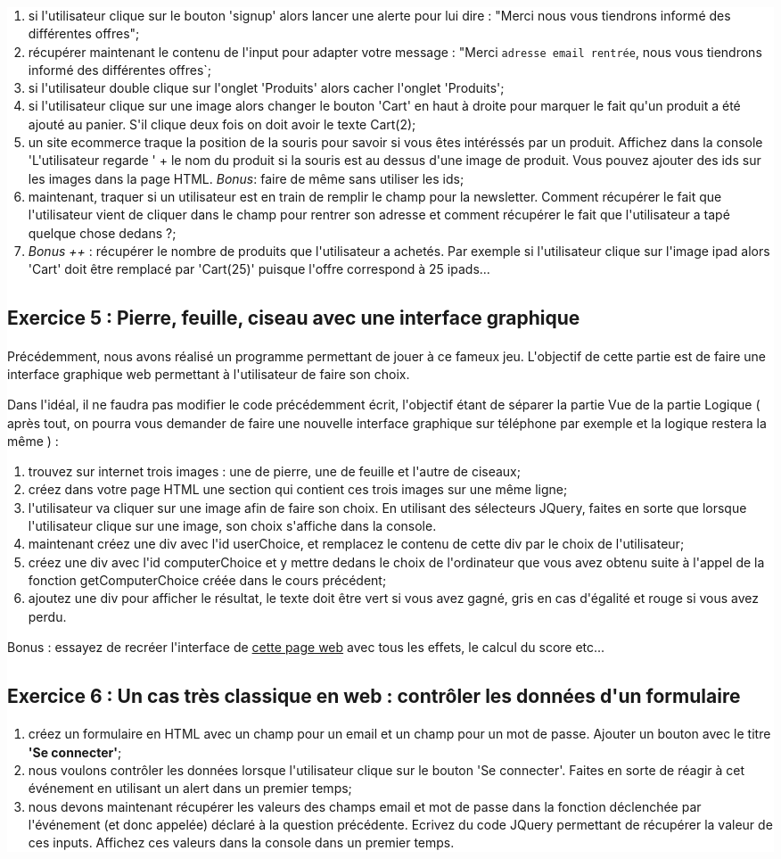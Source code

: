 1. si l'utilisateur clique sur le bouton 'signup' alors lancer une alerte pour lui dire : "Merci nous vous tiendrons informé des différentes offres";
2. récupérer maintenant le contenu de l'input pour adapter votre message : "Merci `adresse email rentrée`, nous vous tiendrons informé des différentes offres`;
3. si l'utilisateur double clique sur l'onglet 'Produits' alors cacher l'onglet 'Produits';
4. si l'utilisateur clique sur une image alors changer le bouton 'Cart' en haut à droite pour marquer le fait qu'un produit a été ajouté au panier. S'il clique deux fois on doit avoir le texte Cart(2);
5. un site ecommerce traque la position de la souris pour savoir si vous êtes intéréssés par un produit. Affichez dans la console 'L'utilisateur regarde ' + le nom du produit si la souris est au dessus d'une image de produit. Vous pouvez ajouter des ids sur les images dans la page HTML. *Bonus*: faire de même sans utiliser les ids;
6. maintenant, traquer si un utilisateur est en train de remplir le champ pour la newsletter. Comment récupérer le fait que l'utilisateur vient de cliquer dans le champ pour rentrer son adresse et comment récupérer le fait que l'utilisateur a tapé quelque chose dedans ?;
5. *Bonus ++* : récupérer le nombre de produits que l'utilisateur a achetés. Par exemple si l'utilisateur clique sur l'image ipad alors 'Cart' doit être remplacé par 'Cart(25)' puisque l'offre correspond à 25 ipads...


## Exercice 5 : Pierre, feuille, ciseau avec une interface graphique

Précédemment, nous avons réalisé un programme permettant de jouer à ce fameux jeu.
L'objectif de cette partie est de faire une interface graphique web permettant à l'utilisateur de faire son choix.

Dans l'idéal, il ne faudra pas modifier le code précédemment écrit, l'objectif étant de séparer la partie Vue de la partie Logique ( après tout, on pourra vous demander de faire une nouvelle interface graphique sur téléphone par exemple et la logique restera la même ) :

1. trouvez sur internet trois images : une de pierre, une de feuille et l'autre de ciseaux;
2. créez dans votre page HTML une section qui contient ces trois images sur une même ligne;
3. l'utilisateur va cliquer sur une image afin de faire son choix. En utilisant des sélecteurs JQuery, faites en sorte que lorsque l'utilisateur clique sur une image, son choix s'affiche dans la console.
4. maintenant créez une div avec l'id userChoice, et remplacez le contenu de cette div par le choix de l'utilisateur;
5. créez une div avec l'id computerChoice et y mettre dedans le choix de l'ordinateur que vous avez obtenu suite à l'appel de la fonction getComputerChoice créée dans le cours précédent;
6. ajoutez une div pour afficher le résultat, le texte doit être vert si vous avez gagné, gris en cas d'égalité et rouge si vous avez perdu.

Bonus : essayez de recréer l'interface de [cette page web](https://www.koreus.com/jeu/ciseauxpapiercaillou.html) avec tous les effets, le calcul du score etc...

## Exercice 6 : Un cas très classique en web : contrôler les données d'un formulaire

1. créez un formulaire en HTML avec un champ pour un email et un champ pour un mot de passe. Ajouter un bouton avec le titre **'Se connecter'**;
2. nous voulons contrôler les données lorsque l'utilisateur clique sur le bouton 'Se connecter'. Faites en sorte de réagir à cet événement en utilisant un alert dans un premier temps;
3. nous devons maintenant récupérer les valeurs des champs email et mot de passe dans la fonction déclenchée par l'événement (et donc appelée) déclaré à la question précédente. Ecrivez du code JQuery permettant de récupérer la valeur de ces inputs. Affichez ces valeurs dans la console dans un premier temps.
